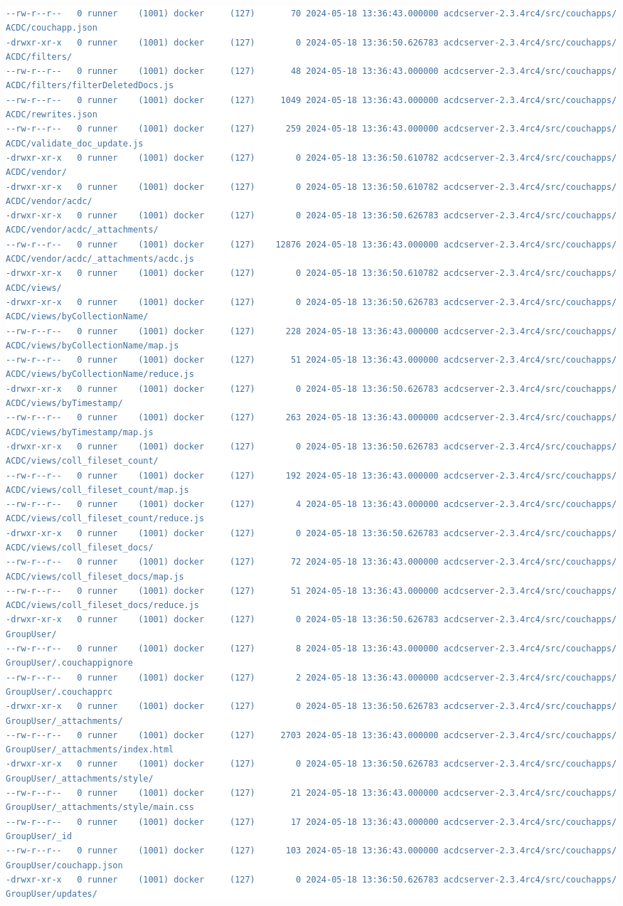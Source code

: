 ```diff
--rw-r--r--   0 runner    (1001) docker     (127)       70 2024-05-18 13:36:43.000000 acdcserver-2.3.4rc4/src/couchapps/ACDC/couchapp.json
-drwxr-xr-x   0 runner    (1001) docker     (127)        0 2024-05-18 13:36:50.626783 acdcserver-2.3.4rc4/src/couchapps/ACDC/filters/
--rw-r--r--   0 runner    (1001) docker     (127)       48 2024-05-18 13:36:43.000000 acdcserver-2.3.4rc4/src/couchapps/ACDC/filters/filterDeletedDocs.js
--rw-r--r--   0 runner    (1001) docker     (127)     1049 2024-05-18 13:36:43.000000 acdcserver-2.3.4rc4/src/couchapps/ACDC/rewrites.json
--rw-r--r--   0 runner    (1001) docker     (127)      259 2024-05-18 13:36:43.000000 acdcserver-2.3.4rc4/src/couchapps/ACDC/validate_doc_update.js
-drwxr-xr-x   0 runner    (1001) docker     (127)        0 2024-05-18 13:36:50.610782 acdcserver-2.3.4rc4/src/couchapps/ACDC/vendor/
-drwxr-xr-x   0 runner    (1001) docker     (127)        0 2024-05-18 13:36:50.610782 acdcserver-2.3.4rc4/src/couchapps/ACDC/vendor/acdc/
-drwxr-xr-x   0 runner    (1001) docker     (127)        0 2024-05-18 13:36:50.626783 acdcserver-2.3.4rc4/src/couchapps/ACDC/vendor/acdc/_attachments/
--rw-r--r--   0 runner    (1001) docker     (127)    12876 2024-05-18 13:36:43.000000 acdcserver-2.3.4rc4/src/couchapps/ACDC/vendor/acdc/_attachments/acdc.js
-drwxr-xr-x   0 runner    (1001) docker     (127)        0 2024-05-18 13:36:50.610782 acdcserver-2.3.4rc4/src/couchapps/ACDC/views/
-drwxr-xr-x   0 runner    (1001) docker     (127)        0 2024-05-18 13:36:50.626783 acdcserver-2.3.4rc4/src/couchapps/ACDC/views/byCollectionName/
--rw-r--r--   0 runner    (1001) docker     (127)      228 2024-05-18 13:36:43.000000 acdcserver-2.3.4rc4/src/couchapps/ACDC/views/byCollectionName/map.js
--rw-r--r--   0 runner    (1001) docker     (127)       51 2024-05-18 13:36:43.000000 acdcserver-2.3.4rc4/src/couchapps/ACDC/views/byCollectionName/reduce.js
-drwxr-xr-x   0 runner    (1001) docker     (127)        0 2024-05-18 13:36:50.626783 acdcserver-2.3.4rc4/src/couchapps/ACDC/views/byTimestamp/
--rw-r--r--   0 runner    (1001) docker     (127)      263 2024-05-18 13:36:43.000000 acdcserver-2.3.4rc4/src/couchapps/ACDC/views/byTimestamp/map.js
-drwxr-xr-x   0 runner    (1001) docker     (127)        0 2024-05-18 13:36:50.626783 acdcserver-2.3.4rc4/src/couchapps/ACDC/views/coll_fileset_count/
--rw-r--r--   0 runner    (1001) docker     (127)      192 2024-05-18 13:36:43.000000 acdcserver-2.3.4rc4/src/couchapps/ACDC/views/coll_fileset_count/map.js
--rw-r--r--   0 runner    (1001) docker     (127)        4 2024-05-18 13:36:43.000000 acdcserver-2.3.4rc4/src/couchapps/ACDC/views/coll_fileset_count/reduce.js
-drwxr-xr-x   0 runner    (1001) docker     (127)        0 2024-05-18 13:36:50.626783 acdcserver-2.3.4rc4/src/couchapps/ACDC/views/coll_fileset_docs/
--rw-r--r--   0 runner    (1001) docker     (127)       72 2024-05-18 13:36:43.000000 acdcserver-2.3.4rc4/src/couchapps/ACDC/views/coll_fileset_docs/map.js
--rw-r--r--   0 runner    (1001) docker     (127)       51 2024-05-18 13:36:43.000000 acdcserver-2.3.4rc4/src/couchapps/ACDC/views/coll_fileset_docs/reduce.js
-drwxr-xr-x   0 runner    (1001) docker     (127)        0 2024-05-18 13:36:50.626783 acdcserver-2.3.4rc4/src/couchapps/GroupUser/
--rw-r--r--   0 runner    (1001) docker     (127)        8 2024-05-18 13:36:43.000000 acdcserver-2.3.4rc4/src/couchapps/GroupUser/.couchappignore
--rw-r--r--   0 runner    (1001) docker     (127)        2 2024-05-18 13:36:43.000000 acdcserver-2.3.4rc4/src/couchapps/GroupUser/.couchapprc
-drwxr-xr-x   0 runner    (1001) docker     (127)        0 2024-05-18 13:36:50.626783 acdcserver-2.3.4rc4/src/couchapps/GroupUser/_attachments/
--rw-r--r--   0 runner    (1001) docker     (127)     2703 2024-05-18 13:36:43.000000 acdcserver-2.3.4rc4/src/couchapps/GroupUser/_attachments/index.html
-drwxr-xr-x   0 runner    (1001) docker     (127)        0 2024-05-18 13:36:50.626783 acdcserver-2.3.4rc4/src/couchapps/GroupUser/_attachments/style/
--rw-r--r--   0 runner    (1001) docker     (127)       21 2024-05-18 13:36:43.000000 acdcserver-2.3.4rc4/src/couchapps/GroupUser/_attachments/style/main.css
--rw-r--r--   0 runner    (1001) docker     (127)       17 2024-05-18 13:36:43.000000 acdcserver-2.3.4rc4/src/couchapps/GroupUser/_id
--rw-r--r--   0 runner    (1001) docker     (127)      103 2024-05-18 13:36:43.000000 acdcserver-2.3.4rc4/src/couchapps/GroupUser/couchapp.json
-drwxr-xr-x   0 runner    (1001) docker     (127)        0 2024-05-18 13:36:50.626783 acdcserver-2.3.4rc4/src/couchapps/GroupUser/updates/
```